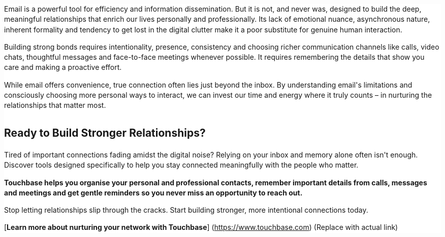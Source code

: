 Email is a powerful tool for efficiency and information dissemination. But it is not, and never was, designed to build the deep, meaningful relationships that enrich our lives personally and professionally. Its lack of emotional nuance, asynchronous nature, inherent formality and tendency to get lost in the digital clutter make it a poor substitute for genuine human interaction.

Building strong bonds requires intentionality, presence, consistency and choosing richer communication channels like calls, video chats, thoughtful messages and face-to-face meetings whenever possible. It requires remembering the details that show you care and making a proactive effort.

While email offers convenience, true connection often lies just beyond the inbox. By understanding email's limitations and consciously choosing more personal ways to interact, we can invest our time and energy where it truly counts – in nurturing the relationships that matter most.

## Ready to Build Stronger Relationships?

Tired of important connections fading amidst the digital noise? Relying on your inbox and memory alone often isn't enough. Discover tools designed specifically to help you stay connected meaningfully with the people who matter.

**Touchbase helps you organise your personal and professional contacts, remember important details from calls, messages and meetings and get gentle reminders so you never miss an opportunity to reach out.**

Stop letting relationships slip through the cracks. Start building stronger, more intentional connections today.

[**Learn more about nurturing your network with Touchbase**] (https://www.touchbase.com) (Replace with actual link)